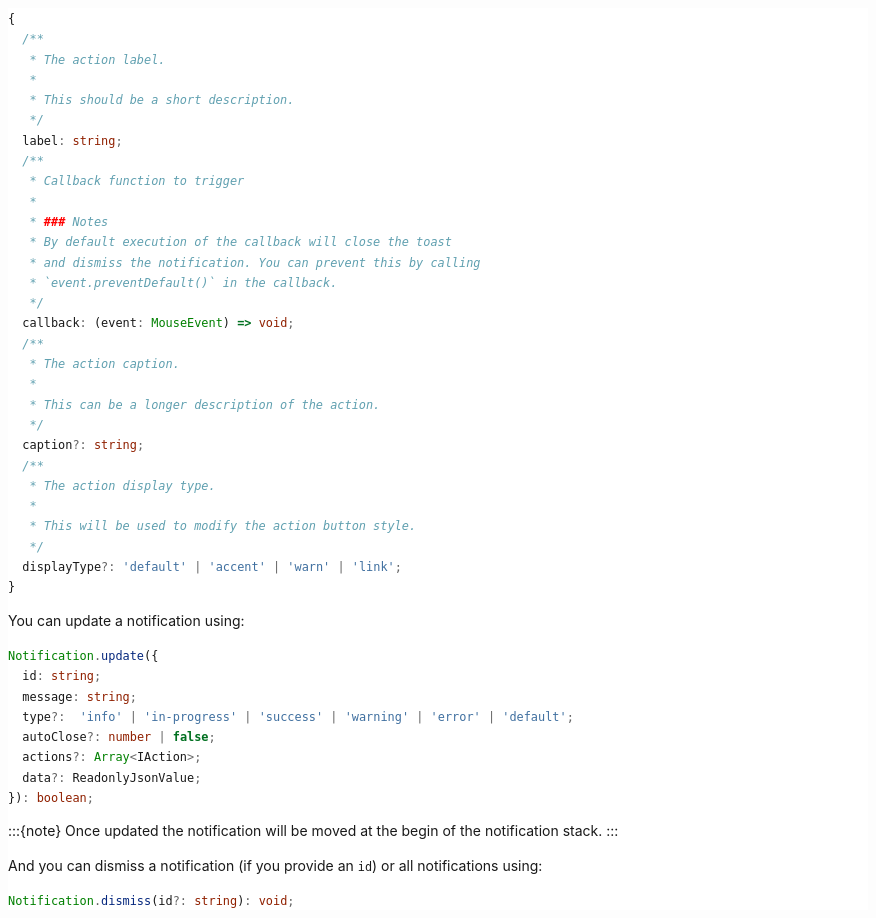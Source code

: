 ```typescript
{
  /**
   * The action label.
   *
   * This should be a short description.
   */
  label: string;
  /**
   * Callback function to trigger
   *
   * ### Notes
   * By default execution of the callback will close the toast
   * and dismiss the notification. You can prevent this by calling
   * `event.preventDefault()` in the callback.
   */
  callback: (event: MouseEvent) => void;
  /**
   * The action caption.
   *
   * This can be a longer description of the action.
   */
  caption?: string;
  /**
   * The action display type.
   *
   * This will be used to modify the action button style.
   */
  displayType?: 'default' | 'accent' | 'warn' | 'link';
}
```

You can update a notification using:

```typescript
Notification.update({
  id: string;
  message: string;
  type?:  'info' | 'in-progress' | 'success' | 'warning' | 'error' | 'default';
  autoClose?: number | false;
  actions?: Array<IAction>;
  data?: ReadonlyJsonValue;
}): boolean;
```

:::{note}
Once updated the notification will be moved at the begin of the notification stack.
:::

And you can dismiss a notification (if you provide an `id`) or all
notifications using:

```typescript
Notification.dismiss(id?: string): void;
```
